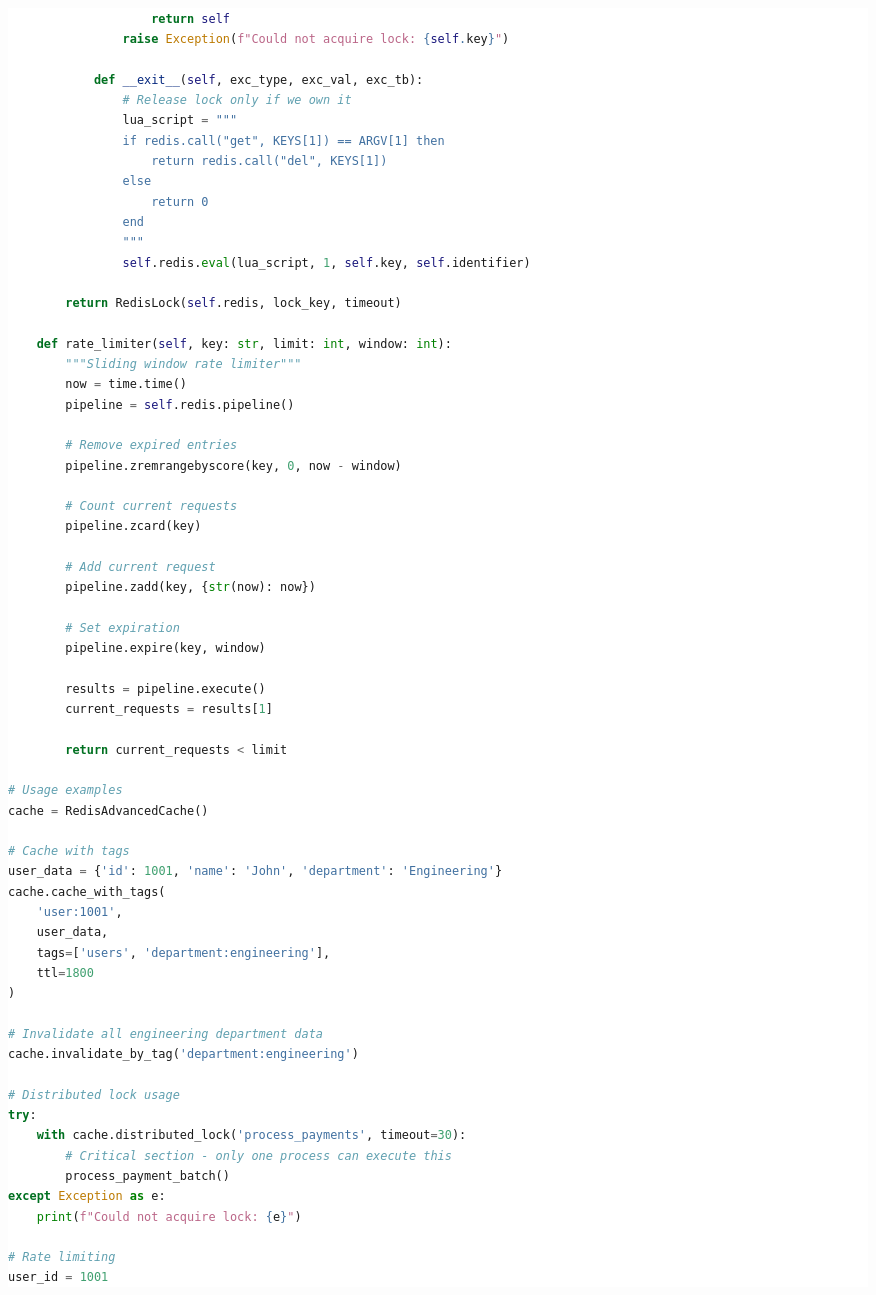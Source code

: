 ```python
                    return self
                raise Exception(f"Could not acquire lock: {self.key}")
            
            def __exit__(self, exc_type, exc_val, exc_tb):
                # Release lock only if we own it
                lua_script = """
                if redis.call("get", KEYS[1]) == ARGV[1] then
                    return redis.call("del", KEYS[1])
                else
                    return 0
                end
                """
                self.redis.eval(lua_script, 1, self.key, self.identifier)
        
        return RedisLock(self.redis, lock_key, timeout)
    
    def rate_limiter(self, key: str, limit: int, window: int):
        """Sliding window rate limiter"""
        now = time.time()
        pipeline = self.redis.pipeline()
        
        # Remove expired entries
        pipeline.zremrangebyscore(key, 0, now - window)
        
        # Count current requests
        pipeline.zcard(key)
        
        # Add current request
        pipeline.zadd(key, {str(now): now})
        
        # Set expiration
        pipeline.expire(key, window)
        
        results = pipeline.execute()
        current_requests = results[1]
        
        return current_requests < limit

# Usage examples
cache = RedisAdvancedCache()

# Cache with tags
user_data = {'id': 1001, 'name': 'John', 'department': 'Engineering'}
cache.cache_with_tags(
    'user:1001', 
    user_data, 
    tags=['users', 'department:engineering'], 
    ttl=1800
)

# Invalidate all engineering department data
cache.invalidate_by_tag('department:engineering')

# Distributed lock usage
try:
    with cache.distributed_lock('process_payments', timeout=30):
        # Critical section - only one process can execute this
        process_payment_batch()
except Exception as e:
    print(f"Could not acquire lock: {e}")

# Rate limiting
user_id = 1001
```